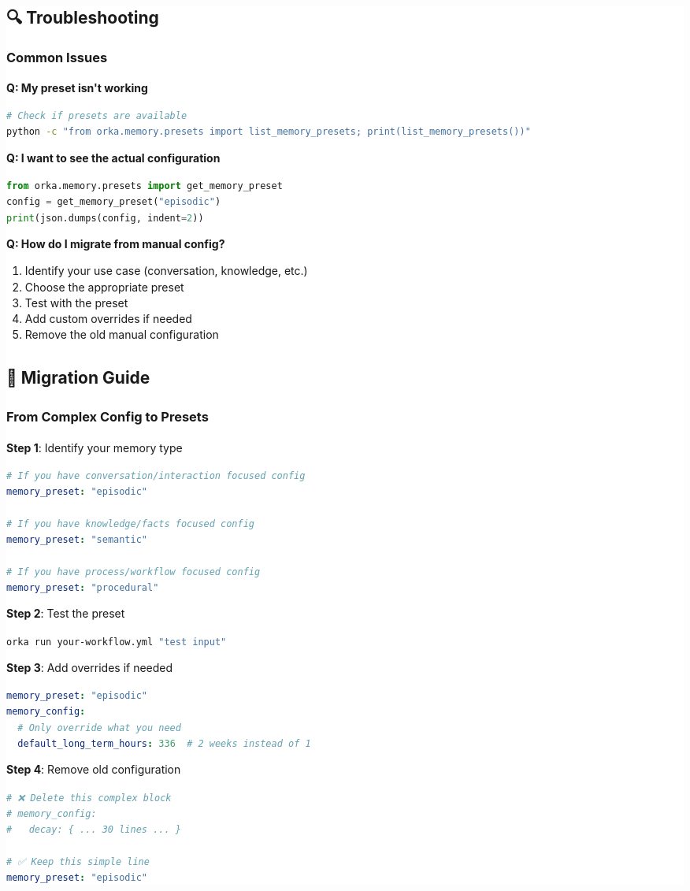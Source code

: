 ## 🔍 Troubleshooting

### Common Issues

**Q: My preset isn't working**
```bash
# Check if presets are available
python -c "from orka.memory.presets import list_memory_presets; print(list_memory_presets())"
```

**Q: I want to see the actual configuration**
```python
from orka.memory.presets import get_memory_preset
config = get_memory_preset("episodic")
print(json.dumps(config, indent=2))
```

**Q: How do I migrate from manual config?**
1. Identify your use case (conversation, knowledge, etc.)
2. Choose the appropriate preset
3. Test with the preset
4. Add custom overrides if needed
5. Remove the old manual configuration

## 🎯 Migration Guide

### From Complex Config to Presets

**Step 1**: Identify your memory type
```yaml
# If you have conversation/interaction focused config
memory_preset: "episodic"

# If you have knowledge/facts focused config  
memory_preset: "semantic"

# If you have process/workflow focused config
memory_preset: "procedural"
```

**Step 2**: Test the preset
```bash
orka run your-workflow.yml "test input"
```

**Step 3**: Add overrides if needed
```yaml
memory_preset: "episodic"
memory_config:
  # Only override what you need
  default_long_term_hours: 336  # 2 weeks instead of 1
```

**Step 4**: Remove old configuration
```yaml
# ❌ Delete this complex block
# memory_config:
#   decay: { ... 30 lines ... }

# ✅ Keep this simple line
memory_preset: "episodic"
```
